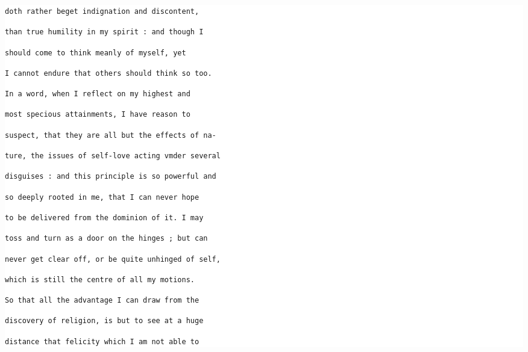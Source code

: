 ```
doth rather beget indignation and discontent,
```

```
than true humility in my spirit : and though I
```

```
should come to think meanly of myself, yet
```

```
I cannot endure that others should think so too.
```

```
In a word, when I reflect on my highest and
```

```
most specious attainments, I have reason to
```

```
suspect, that they are all but the effects of na-
```

```
ture, the issues of self-love acting vmder several
```

```
disguises : and this principle is so powerful and
```

```
so deeply rooted in me, that I can never hope
```

```
to be delivered from the dominion of it. I may
```

```
toss and turn as a door on the hinges ; but can
```

```
never get clear off, or be quite unhinged of self,
```

```
which is still the centre of all my motions.
```

```
So that all the advantage I can draw from the
```

```
discovery of religion, is but to see at a huge
```

```
distance that felicity which I am not able to
```
